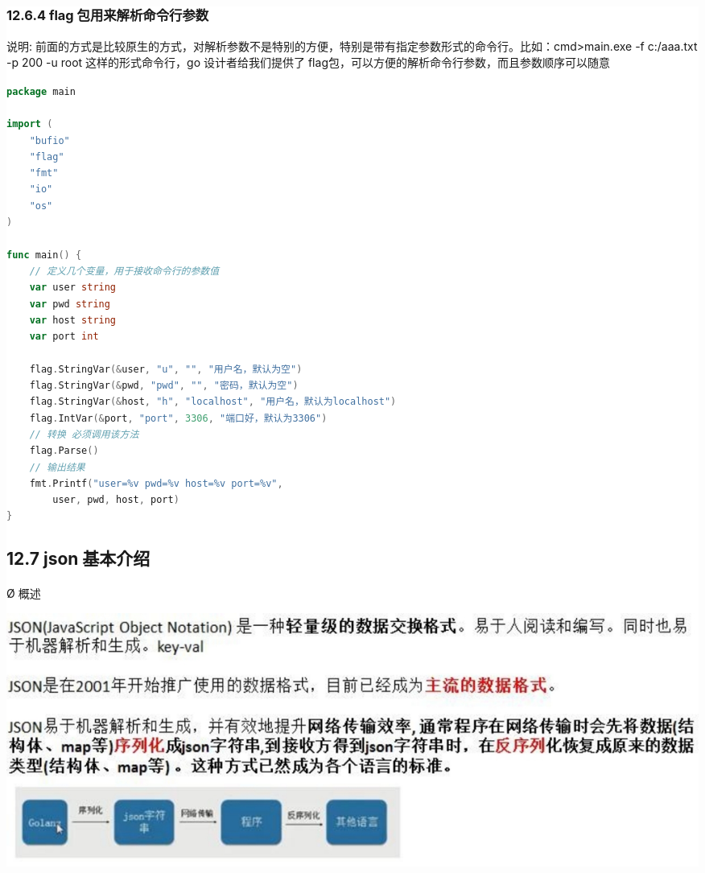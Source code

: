 ### 12.6.4 flag 包用来解析命令行参数

说明: 前面的方式是比较原生的方式，对解析参数不是特别的方便，特别是带有指定参数形式的命令行。比如：cmd>main.exe	-f c:/aaa.txt -p 200 -u root 这样的形式命令行，go 设计者给我们提供了 flag包，可以方便的解析命令行参数，而且参数顺序可以随意

```go
package main

import (
	"bufio"
	"flag"
	"fmt"
	"io"
	"os"
)

func main() {
	// 定义几个变量，用于接收命令行的参数值
	var user string
	var pwd string
	var host string
	var port int

	flag.StringVar(&user, "u", "", "用户名，默认为空")
	flag.StringVar(&pwd, "pwd", "", "密码，默认为空")
	flag.StringVar(&host, "h", "localhost", "用户名，默认为localhost")
	flag.IntVar(&port, "port", 3306, "端口好，默认为3306")
	// 转换 必须调用该方法
	flag.Parse()
	// 输出结果
	fmt.Printf("user=%v pwd=%v host=%v port=%v",
		user, pwd, host, port)
}
```

## 12.7 json 基本介绍

Ø 概述

![image-20230224175858714](文件操作.assets/image-20230224175858714.png)
